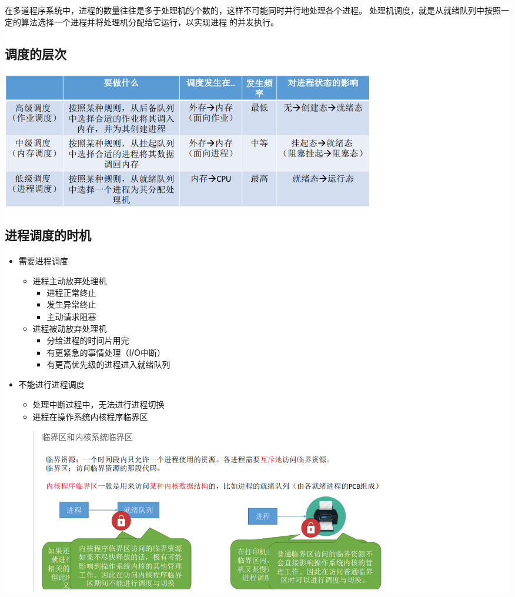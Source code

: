 在多道程序系统中，进程的数量往往是多于处理机的个数的，这样不可能同时并行地处理各个进程。 处理机调度，就是从就绪队列中按照一定的算法选择一个进程并将处理机分配给它运行，以实现进程 的并发执行。

 ## 调度的层次

<img src="img/image-20231129103726456.png" alt="image-20231129103726456" style="zoom:67%;" />

## 进程调度的时机

* 需要进程调度
  * 进程主动放弃处理机
    * 进程正常终止
    * 发生异常终止
    * 主动请求阻塞
  * 进程被动放弃处理机
    * 分给进程的时间片用完
    * 有更紧急的事情处理（I/O中断）
    * 有更高优先级的进程进入就绪队列

 

* 不能进行进程调度

  * 处理中断过程中，无法进行进程切换
  * 进程在操作系统内核程序临界区

  >临界区和内核系统临界区
  >
  ><img src="img/image-20231129105140174.png" alt="image-20231129105140174" style="zoom:67%;" />
